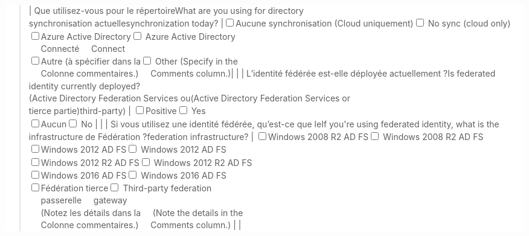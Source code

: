 > | <span data-ttu-id="3f8e2-162">Que utilisez-vous pour le répertoire</span><span class="sxs-lookup"><span data-stu-id="3f8e2-162">What are you using for directory</span></span> <br><span data-ttu-id="3f8e2-163">synchronisation actuelle</span><span class="sxs-lookup"><span data-stu-id="3f8e2-163">synchronization today?</span></span> |<span data-ttu-id="3f8e2-164"><input type="checkbox">Aucune synchronisation (Cloud uniquement)</span><span class="sxs-lookup"><span data-stu-id="3f8e2-164"><input type="checkbox"> No sync (cloud only)</span></span> <br/> <span data-ttu-id="3f8e2-165"><input type="checkbox">Azure Active Directory</span><span class="sxs-lookup"><span data-stu-id="3f8e2-165"><input type="checkbox"> Azure Active Directory</span></span> <br><span data-ttu-id="3f8e2-166">&nbsp;&nbsp; &nbsp; Connecté</span><span class="sxs-lookup"><span data-stu-id="3f8e2-166">&nbsp; &nbsp; &nbsp;Connect</span></span> <br/> <span data-ttu-id="3f8e2-167"><input type="checkbox">Autre (à spécifier dans la</span><span class="sxs-lookup"><span data-stu-id="3f8e2-167"><input type="checkbox"> Other (Specify in the</span></span> <br><span data-ttu-id="3f8e2-168">&nbsp;&nbsp; &nbsp; Colonne commentaires.)</span><span class="sxs-lookup"><span data-stu-id="3f8e2-168">&nbsp; &nbsp; &nbsp;Comments column.)</span></span>| |
> | <span data-ttu-id="3f8e2-169">L’identité fédérée est-elle déployée actuellement ?</span><span class="sxs-lookup"><span data-stu-id="3f8e2-169">Is federated identity currently deployed?</span></span> <br/><span data-ttu-id="3f8e2-170">(Active Directory Federation Services ou</span><span class="sxs-lookup"><span data-stu-id="3f8e2-170">(Active Directory Federation Services or</span></span> <br><span data-ttu-id="3f8e2-171">tierce partie)</span><span class="sxs-lookup"><span data-stu-id="3f8e2-171">third-party)</span></span> | <span data-ttu-id="3f8e2-172"><input type="checkbox">Positive</span><span class="sxs-lookup"><span data-stu-id="3f8e2-172"><input type="checkbox"> Yes</span></span> <br/> <span data-ttu-id="3f8e2-173"><input type="checkbox">Aucun</span><span class="sxs-lookup"><span data-stu-id="3f8e2-173"><input type="checkbox"> No</span></span> | |
> | <span data-ttu-id="3f8e2-174">Si vous utilisez une identité fédérée, qu’est-ce que le</span><span class="sxs-lookup"><span data-stu-id="3f8e2-174">If you're using federated identity, what is the</span></span> <br><span data-ttu-id="3f8e2-175">infrastructure de Fédération ?</span><span class="sxs-lookup"><span data-stu-id="3f8e2-175">federation infrastructure?</span></span> | <span data-ttu-id="3f8e2-176"><input type="checkbox">Windows 2008 R2 AD FS</span><span class="sxs-lookup"><span data-stu-id="3f8e2-176"><input type="checkbox"> Windows 2008 R2 AD FS</span></span> <br/> <span data-ttu-id="3f8e2-177"><input type="checkbox">Windows 2012 AD FS</span><span class="sxs-lookup"><span data-stu-id="3f8e2-177"><input type="checkbox"> Windows 2012 AD FS</span></span> <br/> <span data-ttu-id="3f8e2-178"><input type="checkbox">Windows 2012 R2 AD FS</span><span class="sxs-lookup"><span data-stu-id="3f8e2-178"><input type="checkbox"> Windows 2012 R2 AD FS</span></span> <br/> <span data-ttu-id="3f8e2-179"><input type="checkbox">Windows 2016 AD FS</span><span class="sxs-lookup"><span data-stu-id="3f8e2-179"><input type="checkbox"> Windows 2016 AD FS</span></span> <br/> <span data-ttu-id="3f8e2-180"><input type="checkbox">Fédération tierce</span><span class="sxs-lookup"><span data-stu-id="3f8e2-180"><input type="checkbox"> Third-party federation</span></span> <br><span data-ttu-id="3f8e2-181">&nbsp;&nbsp; &nbsp; passerelle</span><span class="sxs-lookup"><span data-stu-id="3f8e2-181">&nbsp; &nbsp; &nbsp;gateway</span></span> <br><span data-ttu-id="3f8e2-182">&nbsp;&nbsp; &nbsp; (Notez les détails dans la</span><span class="sxs-lookup"><span data-stu-id="3f8e2-182">&nbsp; &nbsp; &nbsp;(Note the details in the</span></span> <br><span data-ttu-id="3f8e2-183">&nbsp;&nbsp; &nbsp; Colonne commentaires.)</span><span class="sxs-lookup"><span data-stu-id="3f8e2-183">&nbsp; &nbsp; &nbsp;Comments column.)</span></span> | |